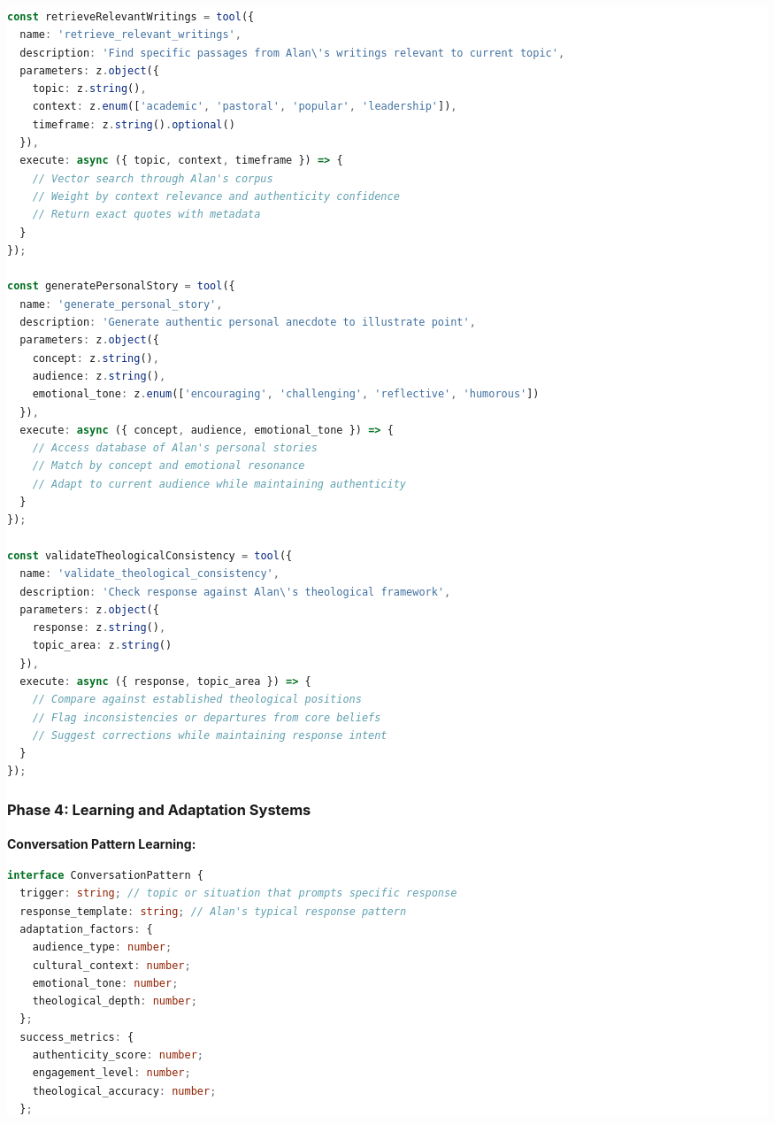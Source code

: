 ```typescript
const retrieveRelevantWritings = tool({
  name: 'retrieve_relevant_writings',
  description: 'Find specific passages from Alan\'s writings relevant to current topic',
  parameters: z.object({
    topic: z.string(),
    context: z.enum(['academic', 'pastoral', 'popular', 'leadership']),
    timeframe: z.string().optional()
  }),
  execute: async ({ topic, context, timeframe }) => {
    // Vector search through Alan's corpus
    // Weight by context relevance and authenticity confidence
    // Return exact quotes with metadata
  }
});

const generatePersonalStory = tool({
  name: 'generate_personal_story',
  description: 'Generate authentic personal anecdote to illustrate point',
  parameters: z.object({
    concept: z.string(),
    audience: z.string(),
    emotional_tone: z.enum(['encouraging', 'challenging', 'reflective', 'humorous'])
  }),
  execute: async ({ concept, audience, emotional_tone }) => {
    // Access database of Alan's personal stories
    // Match by concept and emotional resonance
    // Adapt to current audience while maintaining authenticity
  }
});

const validateTheologicalConsistency = tool({
  name: 'validate_theological_consistency',
  description: 'Check response against Alan\'s theological framework',
  parameters: z.object({
    response: z.string(),
    topic_area: z.string()
  }),
  execute: async ({ response, topic_area }) => {
    // Compare against established theological positions
    // Flag inconsistencies or departures from core beliefs
    // Suggest corrections while maintaining response intent
  }
});
```

### **Phase 4: Learning and Adaptation Systems**

**Conversation Pattern Learning:**
```typescript
interface ConversationPattern {
  trigger: string; // topic or situation that prompts specific response
  response_template: string; // Alan's typical response pattern
  adaptation_factors: {
    audience_type: number;
    cultural_context: number;
    emotional_tone: number;
    theological_depth: number;
  };
  success_metrics: {
    authenticity_score: number;
    engagement_level: number;
    theological_accuracy: number;
  };
```